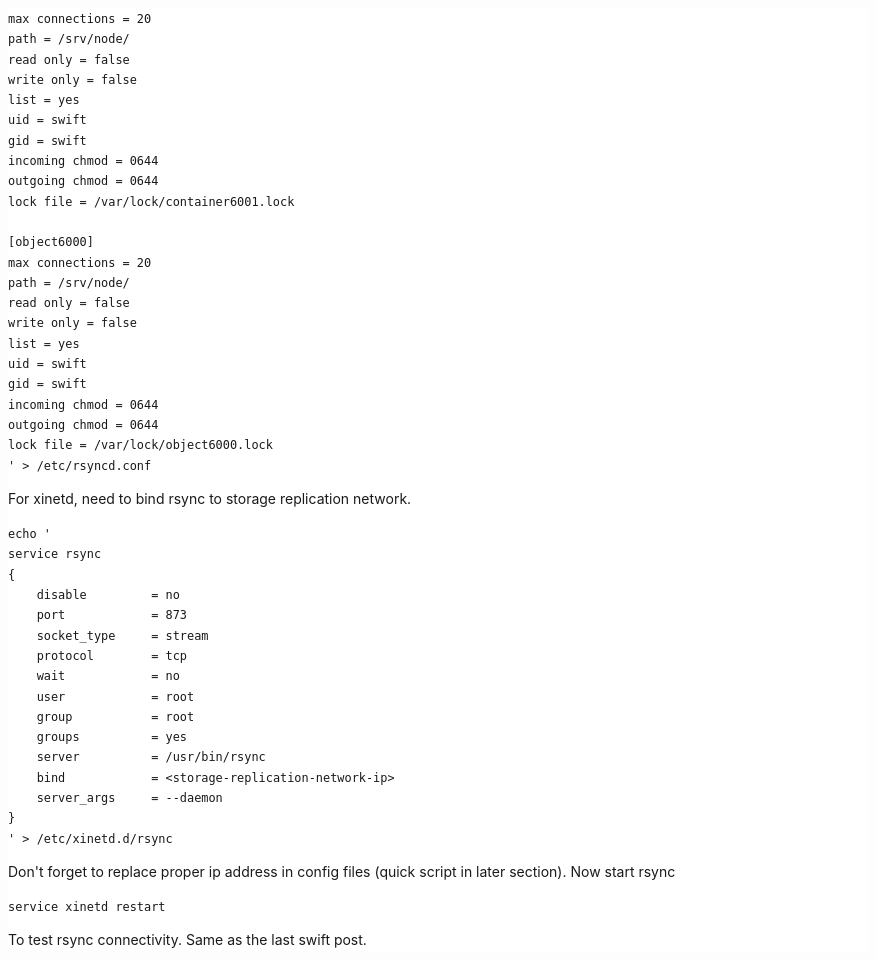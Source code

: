 ```
max connections = 20
path = /srv/node/
read only = false
write only = false
list = yes
uid = swift
gid = swift
incoming chmod = 0644
outgoing chmod = 0644
lock file = /var/lock/container6001.lock
 
[object6000]
max connections = 20
path = /srv/node/
read only = false
write only = false
list = yes
uid = swift
gid = swift
incoming chmod = 0644
outgoing chmod = 0644
lock file = /var/lock/object6000.lock
' > /etc/rsyncd.conf
```

For xinetd, need to bind rsync to storage replication network.

```
echo '
service rsync
{
    disable         = no
    port            = 873
    socket_type     = stream
    protocol        = tcp
    wait            = no
    user            = root
    group           = root
    groups          = yes
    server          = /usr/bin/rsync
    bind            = <storage-replication-network-ip>
    server_args     = --daemon
}
' > /etc/xinetd.d/rsync
```

Don't forget to replace proper ip address in config files (quick script in later section). Now start rsync

```
service xinetd restart
```

To test rsync connectivity. Same as the last swift post.
